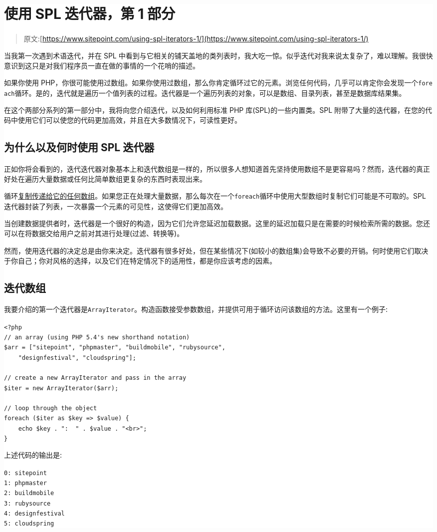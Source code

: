# 使用 SPL 迭代器，第 1 部分

> 原文:[https://www.sitepoint.com/using-spl-iterators-1/](https://www.sitepoint.com/using-spl-iterators-1/)

当我第一次遇到术语迭代，并在 SPL 中看到与它相关的铺天盖地的类列表时，我大吃一惊。似乎迭代对我来说太复杂了，难以理解。我很快意识到这只是对我们程序员一直在做的事情的一个花哨的描述。

如果你使用 PHP，你很可能使用过数组。如果你使用过数组，那么你肯定循环过它的元素。浏览任何代码，几乎可以肯定你会发现一个`foreach`循环。是的，迭代就是遍历一个值列表的过程。迭代器是一个遍历列表的对象，可以是数组、目录列表，甚至是数据库结果集。

在这个两部分系列的第一部分中，我将向您介绍迭代，以及如何利用标准 PHP 库(SPL)的一些内置类。SPL 附带了大量的迭代器，在您的代码中使用它们可以使您的代码更加高效，并且在大多数情况下，可读性更好。

## 为什么以及何时使用 SPL 迭代器

正如你将会看到的，迭代迭代器对象基本上和迭代数组是一样的，所以很多人想知道首先坚持使用数组不是更容易吗？然而，迭代器的真正好处在遍历大量数据或任何比简单数组更复杂的东西时表现出来。

循环[复制传递给它的任何数组](http://sldn.softlayer.com/blog/dmcaloon/PHP-Memory-Management-Foreach)。如果您正在处理大量数据，那么每次在一个`foreach`循环中使用大型数组时复制它们可能是不可取的。SPL 迭代器封装了列表，一次暴露一个元素的可见性，这使得它们更加高效。

当创建数据提供者时，迭代器是一个很好的构造，因为它们允许您延迟加载数据。这里的延迟加载只是在需要的时候检索所需的数据。您还可以在将数据交给用户之前对其进行处理(过滤、转换等)。

然而，使用迭代器的决定总是由你来决定。迭代器有很多好处，但在某些情况下(如较小的数组集)会导致不必要的开销。何时使用它们取决于你自己；你对风格的选择，以及它们在特定情况下的适用性，都是你应该考虑的因素。

## 迭代数组

我要介绍的第一个迭代器是`ArrayIterator`。构造函数接受参数数组，并提供可用于循环访问该数组的方法。这里有一个例子:

```
<?php
// an array (using PHP 5.4's new shorthand notation)
$arr = ["sitepoint", "phpmaster", "buildmobile", "rubysource",
    "designfestival", "cloudspring"];

// create a new ArrayIterator and pass in the array
$iter = new ArrayIterator($arr);

// loop through the object
foreach ($iter as $key => $value) {
    echo $key . ":  " . $value . "<br>";
}
```

上述代码的输出是:

```
0: sitepoint
1: phpmaster
2: buildmobile
3: rubysource
4: designfestival
5: cloudspring
```
